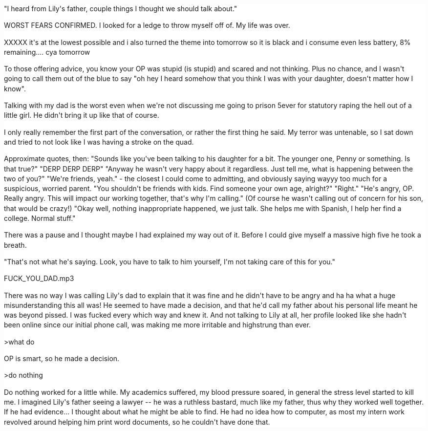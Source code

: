 "I heard from Lily's father, couple things I thought we should talk about."

WORST FEARS CONFIRMED. I looked for a ledge to throw myself off of. My life was over. 

XXXXX
it's at the lowest possible and i also turned the theme into tomorrow so it is black and i consume even less battery, 8% remaining.... cya tomorrow 

To those offering advice, you know your OP was stupid (is stupid) and scared and not thinking. Plus no chance, and I wasn't going to call them out of the blue to say "oh hey I heard somehow that you think I was with your daughter, doesn't matter how I know".

Talking with my dad is the worst even when we're not discussing me going to prison 5ever for statutory raping the hell out of a little girl. He didn't bring it up like that of course. 

I only really remember the first part of the conversation, or rather the first thing he said. My terror was untenable, so I sat down and tried to not look like I was having a stroke on the quad.

Approximate quotes, then:
"Sounds like you've been talking to his daughter for a bit. The younger one, Penny or something. Is that true?"
"DERP DERP DERP"
"Anyway he wasn't very happy about it regardless. Just tell me, what is happening between the two of you?"
"We're friends, yeah." - the closest I could come to admitting, and obviously saying wayyy too much for a suspicious, worried parent.
"You shouldn't be friends with kids. Find someone your own age, alright?"
"Right."
"He's angry, OP. Really angry. This will impact our working together, that's why I'm calling."
(Of course he wasn't calling out of concern for his son, that would be crazy!)
"Okay well, nothing inappropriate happened, we just talk. She helps me with Spanish, I help her find a college. Normal stuff."

There was a pause and I thought maybe I had explained my way out of it. Before I could give myself a massive high five he took a breath.

"That's not what he's saying. Look, you have to talk to him yourself, I'm not taking care of this for you."

FUCK_YOU_DAD.mp3 

There was no way I was calling Lily's dad to explain that it was fine and he didn't have to be angry and ha ha what a huge misunderstanding this all was! He seemed to have made a decision, and that he'd call my father about his personal life meant he was beyond pissed. I was fucked every which way and knew it. And not talking to Lily at all, her profile looked like she hadn't been online since our initial phone call, was making me more irritable and highstrung than ever.

\>what do

OP is smart, so he made a decision.

\>do nothing 

Do nothing worked for a little while. My academics suffered, my blood pressure soared, in general the stress level started to kill me. I imagined Lily's father seeing a lawyer -- he was a ruthless bastard, much like my father, thus why they worked well together. If he had evidence... I thought about what he might be able to find. He had no idea how to computer, as most my intern work revolved around helping him print word documents, so he couldn't have done that.
